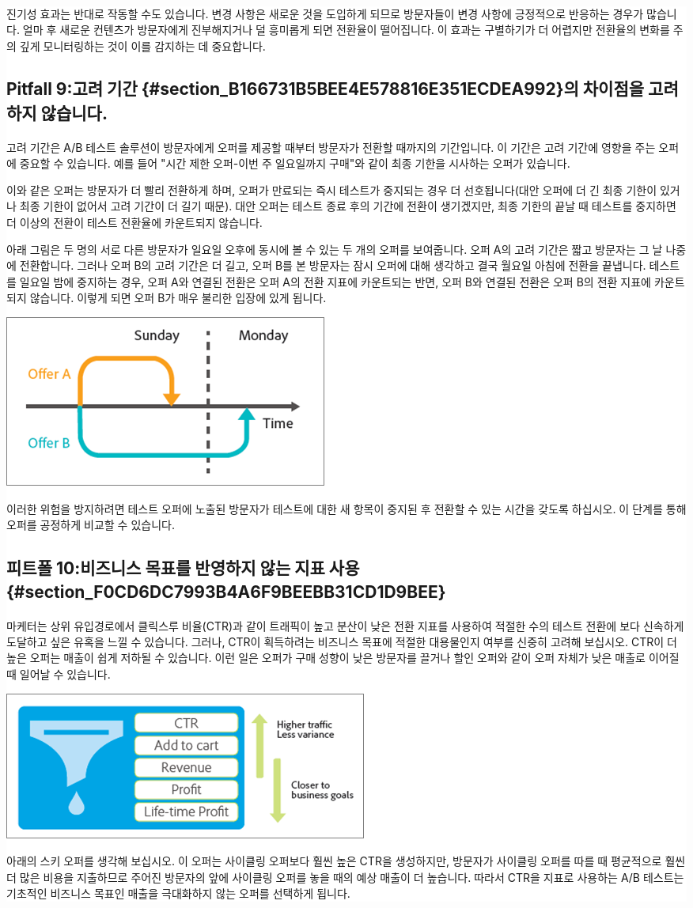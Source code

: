 진기성 효과는 반대로 작동할 수도 있습니다. 변경 사항은 새로운 것을 도입하게 되므로 방문자들이 변경 사항에 긍정적으로 반응하는 경우가 많습니다. 얼마 후 새로운 컨텐츠가 방문자에게 진부해지거나 덜 흥미롭게 되면 전환율이 떨어집니다. 이 효과는 구별하기가 더 어렵지만 전환율의 변화를 주의 깊게 모니터링하는 것이 이를 감지하는 데 중요합니다.

## Pitfall 9:고려 기간 {#section_B166731B5BEE4E578816E351ECDEA992}의 차이점을 고려하지 않습니다.

고려 기간은 A/B 테스트 솔루션이 방문자에게 오퍼를 제공할 때부터 방문자가 전환할 때까지의 기간입니다. 이 기간은 고려 기간에 영향을 주는 오퍼에 중요할 수 있습니다. 예를 들어 &quot;시간 제한 오퍼-이번 주 일요일까지 구매&quot;와 같이 최종 기한을 시사하는 오퍼가 있습니다.

이와 같은 오퍼는 방문자가 더 빨리 전환하게 하며, 오퍼가 만료되는 즉시 테스트가 중지되는 경우 더 선호됩니다(대안 오퍼에 더 긴 최종 기한이 있거나 최종 기한이 없어서 고려 기간이 더 길기 때문). 대안 오퍼는 테스트 종료 후의 기간에 전환이 생기겠지만, 최종 기한의 끝날 때 테스트를 중지하면 더 이상의 전환이 테스트 전환율에 카운트되지 않습니다.

아래 그림은 두 명의 서로 다른 방문자가 일요일 오후에 동시에 볼 수 있는 두 개의 오퍼를 보여줍니다. 오퍼 A의 고려 기간은 짧고 방문자는 그 날 나중에 전환합니다. 그러나 오퍼 B의 고려 기간은 더 길고, 오퍼 B를 본 방문자는 잠시 오퍼에 대해 생각하고 결국 월요일 아침에 전환을 끝냅니다. 테스트를 일요일 밤에 중지하는 경우, 오퍼 A와 연결된 전환은 오퍼 A의 전환 지표에 카운트되는 반면, 오퍼 B와 연결된 전환은 오퍼 B의 전환 지표에 카운트되지 않습니다. 이렇게 되면 오퍼 B가 매우 불리한 입장에 있게 됩니다.

![](assets/pitfalls5.png)

이러한 위험을 방지하려면 테스트 오퍼에 노출된 방문자가 테스트에 대한 새 항목이 중지된 후 전환할 수 있는 시간을 갖도록 하십시오. 이 단계를 통해 오퍼를 공정하게 비교할 수 있습니다.

## 피트폴 10:비즈니스 목표를 반영하지 않는 지표 사용 {#section_F0CD6DC7993B4A6F9BEEBB31CD1D9BEE}

마케터는 상위 유입경로에서 클릭스루 비율(CTR)과 같이 트래픽이 높고 분산이 낮은 전환 지표를 사용하여 적절한 수의 테스트 전환에 보다 신속하게 도달하고 싶은 유혹을 느낄 수 있습니다. 그러나, CTR이 획득하려는 비즈니스 목표에 적절한 대용물인지 여부를 신중히 고려해 보십시오. CTR이 더 높은 오퍼는 매출이 쉽게 저하될 수 있습니다. 이런 일은 오퍼가 구매 성향이 낮은 방문자를 끌거나 할인 오퍼와 같이 오퍼 자체가 낮은 매출로 이어질 때 일어날 수 있습니다.

![](assets/pitfalls6.png)

아래의 스키 오퍼를 생각해 보십시오. 이 오퍼는 사이클링 오퍼보다 훨씬 높은 CTR을 생성하지만, 방문자가 사이클링 오퍼를 따를 때 평균적으로 훨씬 더 많은 비용을 지출하므로 주어진 방문자의 앞에 사이클링 오퍼를 놓을 때의 예상 매출이 더 높습니다. 따라서 CTR을 지표로 사용하는 A/B 테스트는 기초적인 비즈니스 목표인 매출을 극대화하지 않는 오퍼를 선택하게 됩니다.

